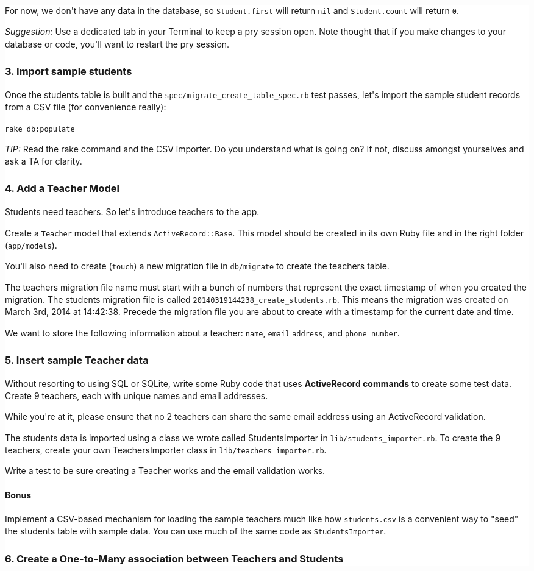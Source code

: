 For now, we don't have any data in the database, so `Student.first` will return `nil` and `Student.count` will return `0`.

_Suggestion:_ Use a dedicated tab in your Terminal to keep a pry session open. Note thought that if you make changes to your database or code, you'll want to restart the pry session.

### 3. Import sample students

Once the students table is built and the `spec/migrate_create_table_spec.rb` test passes, let's import the sample student records from a CSV file (for convenience really):

    rake db:populate

_TIP:_ Read the rake command and the CSV importer. Do you understand what is going on? If not, discuss amongst yourselves and ask a TA for clarity.

### 4. Add a Teacher Model

Students need teachers. So let's introduce teachers to the app.

Create a `Teacher` model that extends `ActiveRecord::Base`. This model should be created in its own Ruby file and in the right folder (`app/models`).

You'll also need to create (`touch`) a new migration file in `db/migrate` to create the teachers table. 

The teachers migration file name must start with a bunch of numbers that represent the exact timestamp of when you created the migration. The students migration file is called `20140319144238_create_students.rb`. This means the migration was created on March 3rd, 2014 at 14:42:38. Precede the migration file you are about to create with a timestamp for the current date and time.

We want to store the following information about a teacher:  `name`, `email` `address`, and `phone_number`. 


### 5. Insert sample Teacher data

Without resorting to using SQL or SQLite, write some Ruby code that uses __ActiveRecord commands__ to create some test data. Create 9 teachers, each with unique names and email addresses.

While you're at it, please ensure that no 2 teachers can share the same email address using an ActiveRecord validation. 

The students data is imported using a class we wrote called StudentsImporter in `lib/students_importer.rb`. To create the 9 teachers, create your own TeachersImporter class in `lib/teachers_importer.rb`.

Write a test to be sure creating a Teacher works and the email validation works.

#### Bonus

Implement a CSV-based mechanism for loading the sample teachers much like how `students.csv` is a convenient way to "seed" the students table with sample data. You can use much of the same code as `StudentsImporter`.

### 6. Create a One-to-Many association between Teachers and Students
